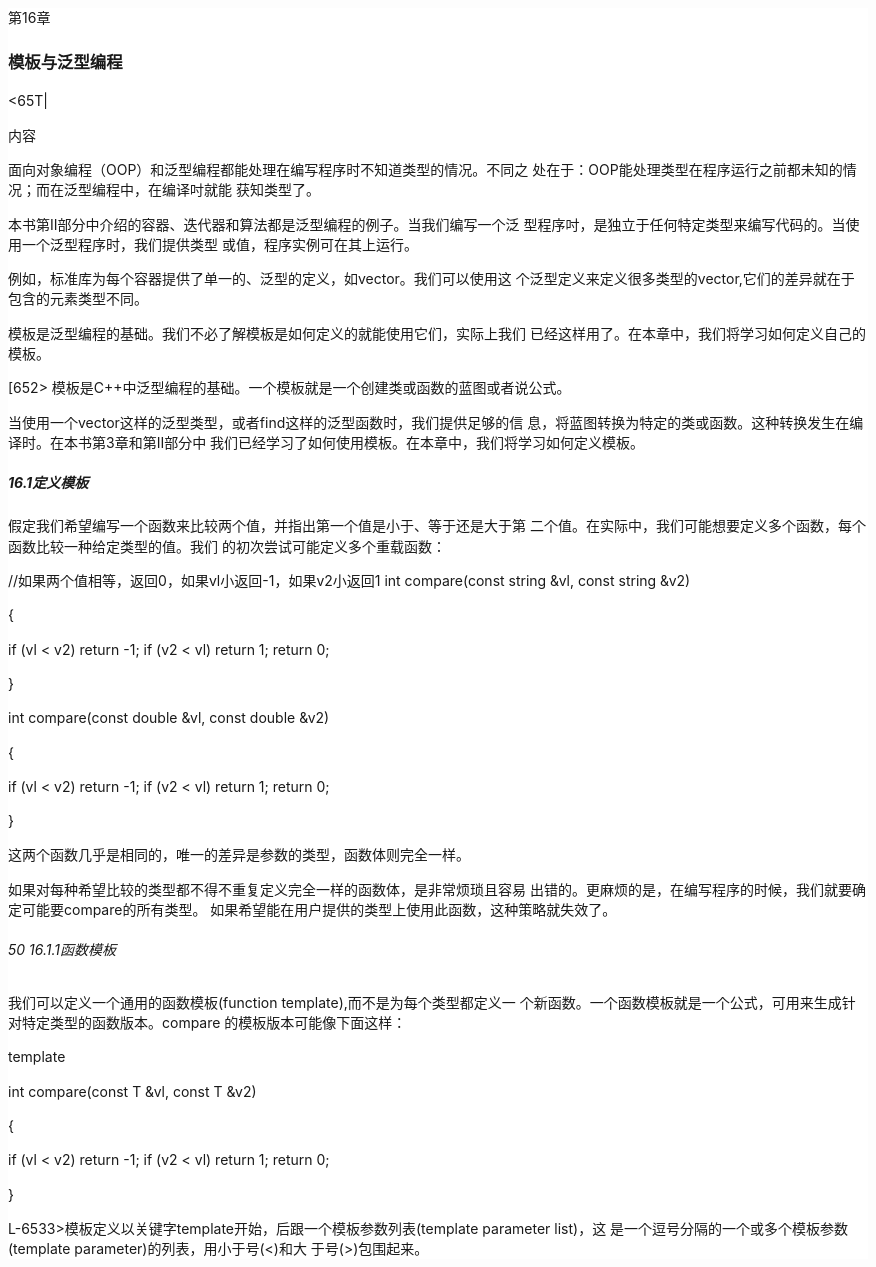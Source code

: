 第16章

### 模板与泛型编程

<65T|



内容

面向对象编程（OOP）和泛型编程都能处理在编写程序时不知道类型的情况。不同之 处在于：OOP能处理类型在程序运行之前都未知的情况；而在泛型编程中，在编译吋就能 获知类型了。

本书第II部分中介绍的容器、迭代器和算法都是泛型编程的例子。当我们编写一个泛 型程序吋，是独立于任何特定类型来编写代码的。当使用一个泛型程序时，我们提供类型 或值，程序实例可在其上运行。

例如，标准库为每个容器提供了单一的、泛型的定义，如vector。我们可以使用这 个泛型定义来定义很多类型的vector,它们的差异就在于包含的元素类型不同。

模板是泛型编程的基础。我们不必了解模板是如何定义的就能使用它们，实际上我们 已经这样用了。在本章中，我们将学习如何定义自己的模板。

[652>    模板是C++中泛型编程的基础。一个模板就是一个创建类或函数的蓝图或者说公式。

当使用一个vector这样的泛型类型，或者find这样的泛型函数时，我们提供足够的信 息，将蓝图转换为特定的类或函数。这种转换发生在编译时。在本书第3章和第II部分中 我们已经学习了如何使用模板。在本章中，我们将学习如何定义模板。

##### 16.1定义模板

假定我们希望编写一个函数来比较两个值，并指出第一个值是小于、等于还是大于第 二个值。在实际中，我们可能想要定义多个函数，每个函数比较一种给定类型的值。我们 的初次尝试可能定义多个重载函数：

//如果两个值相等，返回0，如果vl小返回-1，如果v2小返回1 int compare(const string &vl, const string &v2)

{

if (vl < v2) return -1; if (v2 < vl) return 1; return 0;

}

int compare(const double &vl, const double &v2)

{

if (vl < v2) return -1; if (v2 < vl) return 1; return 0;

}

这两个函数几乎是相同的，唯一的差异是参数的类型，函数体则完全一样。

如果对每种希望比较的类型都不得不重复定义完全一样的函数体，是非常烦琐且容易 出错的。更麻烦的是，在编写程序的时候，我们就要确定可能要compare的所有类型。 如果希望能在用户提供的类型上使用此函数，这种策略就失效了。

###### 50 16.1.1函数模板

我们可以定义一个通用的函数模板(function template),而不是为每个类型都定义一 个新函数。一个函数模板就是一个公式，可用来生成针对特定类型的函数版本。compare 的模板版本可能像下面这样：

template <typename T>

int compare(const T &vl, const T &v2)

{

if (vl < v2) return -1; if (v2 < vl) return 1; return 0;

}

L-6533>模板定义以关键字template开始，后跟一个模板参数列表(template parameter list)，这 是一个逗号分隔的一个或多个模板参数(template parameter)的列表，用小于号(<)和大 于号(>)包围起来。
